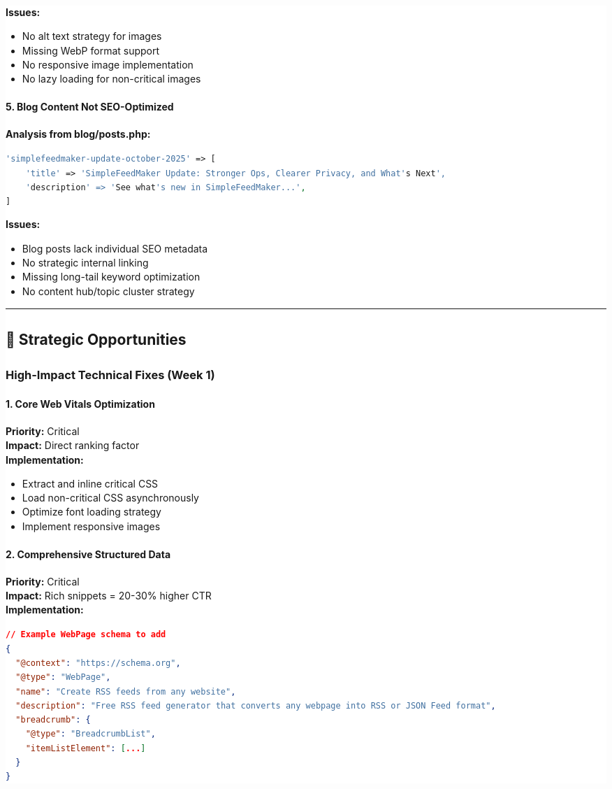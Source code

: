 **Issues:**
- No alt text strategy for images
- Missing WebP format support
- No responsive image implementation
- No lazy loading for non-critical images

#### 5. **Blog Content Not SEO-Optimized**

**Analysis from blog/posts.php:**
```php
'simplefeedmaker-update-october-2025' => [
    'title' => 'SimpleFeedMaker Update: Stronger Ops, Clearer Privacy, and What's Next',
    'description' => 'See what's new in SimpleFeedMaker...',
]
```

**Issues:**
- Blog posts lack individual SEO metadata
- No strategic internal linking
- Missing long-tail keyword optimization
- No content hub/topic cluster strategy

---

## 🎯 Strategic Opportunities

### **High-Impact Technical Fixes (Week 1)**

#### 1. Core Web Vitals Optimization
**Priority:** Critical  
**Impact:** Direct ranking factor  
**Implementation:**
- Extract and inline critical CSS
- Load non-critical CSS asynchronously
- Optimize font loading strategy
- Implement responsive images

#### 2. Comprehensive Structured Data
**Priority:** Critical  
**Impact:** Rich snippets = 20-30% higher CTR  
**Implementation:**
```json
// Example WebPage schema to add
{
  "@context": "https://schema.org",
  "@type": "WebPage",
  "name": "Create RSS feeds from any website",
  "description": "Free RSS feed generator that converts any webpage into RSS or JSON Feed format",
  "breadcrumb": {
    "@type": "BreadcrumbList",
    "itemListElement": [...]
  }
}
```
